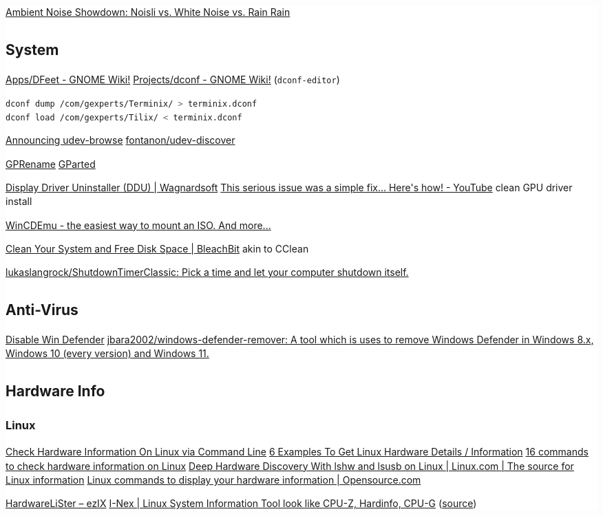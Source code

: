 [Ambient Noise Showdown: Noisli vs. White Noise vs. Rain Rain](https://lifehacker.com/ambient-noise-showdown-noisli-vs-white-noise-vs-rain-1783034698)

## System

[Apps/DFeet - GNOME Wiki!](https://wiki.gnome.org/Apps/DFeet)
[Projects/dconf - GNOME Wiki!](https://wiki.gnome.org/action/show/Projects/dconf) (`dconf-editor`)

```sh
dconf dump /com/gexperts/Terminix/ > terminix.dconf
dconf load /com/gexperts/Tilix/ < terminix.dconf
```

[Announcing udev-browse](http://0pointer.de/blog/projects/udev-browse.html)
[fontanon/udev-discover](https://github.com/fontanon/udev-discover)

[GPRename](http://gprename.sourceforge.net/screenshot.php)
[GParted](http://en.wikipedia.org/wiki/GParted)

[Display Driver Uninstaller (DDU) | Wagnardsoft](https://www.wagnardsoft.com/display-driver-uninstaller-ddu-)
[This serious issue was a simple fix... Here's how! - YouTube](https://www.youtube.com/watch?v=F8OLhUAPDq0) clean GPU driver install

[WinCDEmu - the easiest way to mount an ISO. And more...](http://wincdemu.sysprogs.org/)

[Clean Your System and Free Disk Space | BleachBit](https://www.bleachbit.org/) akin to CClean

[lukaslangrock/ShutdownTimerClassic: Pick a time and let your computer shutdown itself.](https://github.com/lukaslangrock/ShutdownTimerClassic)

## Anti-Virus

[Disable Win Defender](https://christitus.com/disable-win-defender/)
[jbara2002/windows-defender-remover: A tool which is uses to remove Windows Defender in Windows 8.x, Windows 10 (every version) and Windows 11.](https://github.com/jbara2002/windows-defender-remover)

## Hardware Info

### Linux

[Check Hardware Information On Linux via Command Line](https://www.maketecheasier.com/check-hardware-information-linux/)
[6 Examples To Get Linux Hardware Details / Information](http://linoxide.com/linux-how-to/few-command-helps-to-get-linux-hardware-details/)
[16 commands to check hardware information on Linux](http://www.binarytides.com/linux-commands-hardware-info/)
[Deep Hardware Discovery With lshw and lsusb on Linux | Linux.com | The source for Linux information](https://www.linux.com/learn/intro-to-linux/2017/3/deep-hardware-discovery-lshw-and-lsusb-linux)
[Linux commands to display your hardware information | Opensource.com](https://opensource.com/article/19/9/linux-commands-hardware-information)

[HardwareLiSter – ezIX](http://www.ezix.org/project/wiki/HardwareLiSter)
[I-Nex | Linux System Information Tool look like CPU-Z, Hardinfo, CPU-G](http://i-nex.linux.pl/) ([source](http://sourceforge.net/projects/i-nex/))

